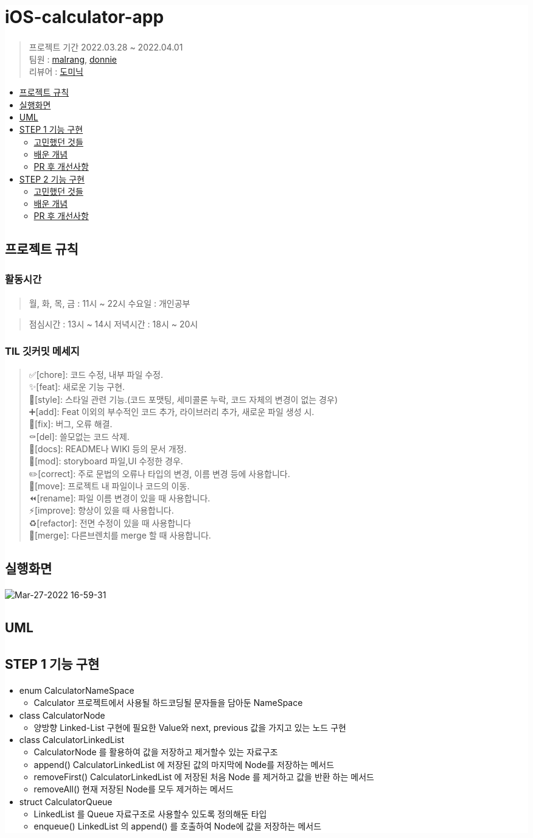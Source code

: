 # iOS-calculator-app
> 프로젝트 기간 2022.03.28 ~ 2022.04.01  
>팀원 : [malrang](https://github.com/kinggoguma), [donnie](https://github.com/westeastyear)   
>리뷰어 : [도미닉](https://github.com/AppleCEO)  

- [프로젝트 규칙](#프로젝트-규칙)
- [실행화면](#실행화면)
- [UML](#uml)
- [STEP 1 기능 구현](#step-1-기능-구현)
    + [고민했던 것들](#고민했던-것들)
    + [배운 개념](#배운-개념)
    + [PR 후 개선사항](#pr-후-개선사항)
 - [STEP 2 기능 구현](#step-2-기능-구현)
    + [고민했던 것들](#고민했던-것들)
    + [배운 개념](#배운-개념)
    + [PR 후 개선사항](#pr-후-개선사항)

## 프로젝트 규칙
### 활동시간
>월, 화, 목, 금 : 11시 ~ 22시
>수요일 : 개인공부

>점심시간 : 13시 ~ 14시
>저녁시간 : 18시 ~ 20시

### TIL 깃커밋 메세지
>✅[chore]: 코드 수정, 내부 파일 수정.  
✨[feat]: 새로운 기능 구현.  
📐[style]: 스타일 관련 기능.(코드 포맷팅, 세미콜론 누락, 코드 자체의 변경이 없는 경우)  
➕[add]: Feat 이외의 부수적인 코드 추가, 라이브러리 추가, 새로운 파일 생성 시.  
🔨[fix]: 버그, 오류 해결.  
⚰️[del]: 쓸모없는 코드 삭제.  
📝[docs]: README나 WIKI 등의 문서 개정.  
💄[mod]: storyboard 파일,UI 수정한 경우.  
✏️[correct]: 주로 문법의 오류나 타입의 변경, 이름 변경 등에 사용합니다.  
🚚[move]: 프로젝트 내 파일이나 코드의 이동.  
⏪️[rename]: 파일 이름 변경이 있을 때 사용합니다.  
⚡️[improve]: 향상이 있을 때 사용합니다.  
♻️[refactor]: 전면 수정이 있을 때 사용합니다  
🔀[merge]: 다른브렌치를 merge 할 때 사용합니다.  

## 실행화면
![Mar-27-2022 16-59-31](https://user-images.githubusercontent.com/88717147/160272509-a37b9cef-ff23-47a8-98ea-4f1c99a0f519.gif)

## UML

## STEP 1 기능 구현
- enum CalculatorNameSpace
    - Calculator 프로젝트에서 사용될 하드코딩될 문자들을 담아둔 NameSpace
- class CalculatorNode
    - 양방향 Linked-List 구현에 필요한 Value와 next, previous 값을 가지고 있는 노드 구현
- class CalculatorLinkedList
    - CalculatorNode 를 활용하여 값을 저장하고 제거할수 있는 자료구조
    - append() CalculatorLinkedList 에 저장된 값의 마지막에 Node를 저장하는 메서드
    - removeFirst() CalculatorLinkedList 에 저장된 처음 Node 를 제거하고 값을 반환 하는 메서드
    - removeAll() 현재 저장된 Node를 모두 제거하는 메서드
- struct CalculatorQueue
    - LinkedList 를 Queue 자료구조로 사용할수 있도록 정의해둔 타입
    - enqueue() LinkedList 의 append() 를 호출하여 Node에 값을 저장하는 메서드